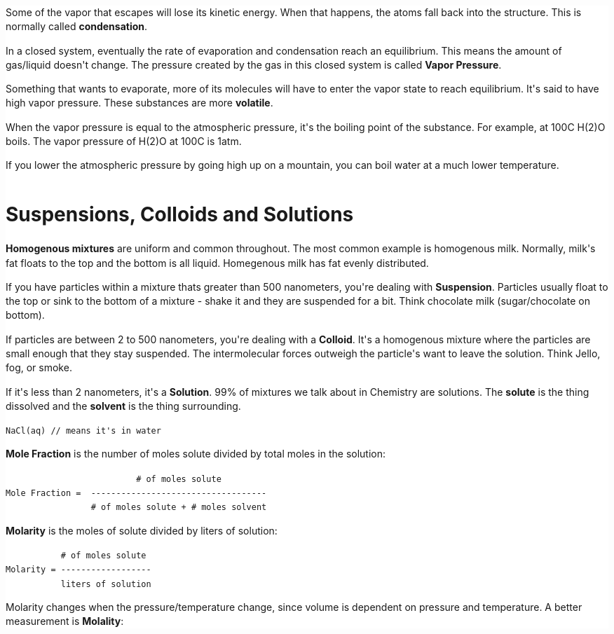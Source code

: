 Some of the vapor that escapes will lose its kinetic energy. When that happens, the atoms fall back
into the structure. This is normally called **condensation**.

In a closed system, eventually the rate of evaporation and condensation reach an equilibrium. This
means the amount of gas/liquid doesn't change. The pressure created by the gas in this closed system
is called **Vapor Pressure**.

Something that wants to evaporate, more of its molecules will have to enter the vapor state to reach
equilibrium. It's said to have high vapor pressure. These substances are more **volatile**.

When the vapor pressure is equal to the atmospheric pressure, it's the boiling point of the
substance. For example, at 100C H(2)O boils. The vapor pressure of H(2)O at 100C is 1atm.

If you lower the atmospheric pressure by going high up on a mountain, you can boil water at a much
lower temperature.

# Suspensions, Colloids and Solutions

**Homogenous mixtures** are uniform and common throughout. The most common example is homogenous
milk. Normally, milk's fat floats to the top and the bottom is all liquid. Homegenous milk has fat
evenly distributed.

If you have particles within a mixture thats greater than 500 nanometers, you're dealing with
**Suspension**. Particles usually float to the top or sink to the bottom of a mixture - shake it and
they are suspended for a bit. Think chocolate milk (sugar/chocolate on bottom).

If particles are between 2 to 500 nanometers, you're dealing with a **Colloid**. It's a homogenous
mixture where the particles are small enough that they stay suspended. The intermolecular forces
outweigh the particle's want to leave the solution. Think Jello, fog, or smoke.

If it's less than 2 nanometers, it's a **Solution**. 99% of mixtures we talk about in Chemistry are
solutions. The **solute** is the thing dissolved and the **solvent** is the thing surrounding.

    NaCl(aq) // means it's in water

**Mole Fraction** is the number of moles solute divided by total moles in the solution:

                              # of moles solute
    Mole Fraction =  -----------------------------------
                     # of moles solute + # moles solvent
                   
**Molarity** is the moles of solute divided by liters of solution:

               # of moles solute
    Molarity = ------------------
               liters of solution

Molarity changes when the pressure/temperature change, since volume is dependent on pressure and
temperature. A better measurement is **Molality**:

